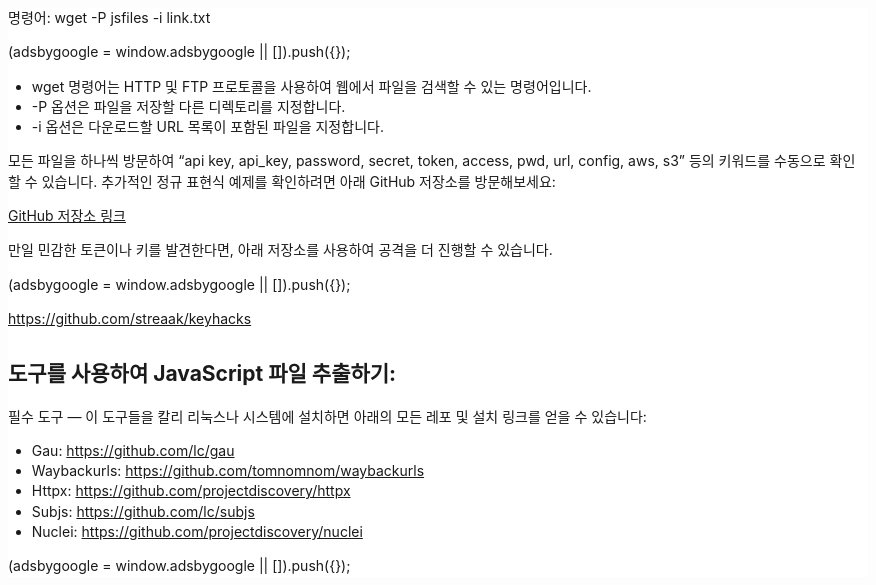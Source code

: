 
명령어: wget -P jsfiles -i link.txt


<ins class="adsbygoogle"
  style="display:block"
  data-ad-client="ca-pub-4877378276818686"
  data-ad-slot="9743150776"
  data-ad-format="auto"
  data-full-width-responsive="true"></ins>
<component is="script">
(adsbygoogle = window.adsbygoogle || []).push({});
</component>

- wget 명령어는 HTTP 및 FTP 프로토콜을 사용하여 웹에서 파일을 검색할 수 있는 명령어입니다.
- -P 옵션은 파일을 저장할 다른 디렉토리를 지정합니다.
- -i 옵션은 다운로드할 URL 목록이 포함된 파일을 지정합니다.

모든 파일을 하나씩 방문하여 “api key, api_key, password, secret, token, access, pwd, url, config, aws, s3” 등의 키워드를 수동으로 확인할 수 있습니다. 추가적인 정규 표현식 예제를 확인하려면 아래 GitHub 저장소를 방문해보세요:

[GitHub 저장소 링크](https://github.com/l4yton/RegHex?source=post_page-----c95a8aa7037a--------------------------------)

만일 민감한 토큰이나 키를 발견한다면, 아래 저장소를 사용하여 공격을 더 진행할 수 있습니다.


<ins class="adsbygoogle"
  style="display:block"
  data-ad-client="ca-pub-4877378276818686"
  data-ad-slot="9743150776"
  data-ad-format="auto"
  data-full-width-responsive="true"></ins>
<component is="script">
(adsbygoogle = window.adsbygoogle || []).push({});
</component>

https://github.com/streaak/keyhacks

## 도구를 사용하여 JavaScript 파일 추출하기:

필수 도구 — 이 도구들을 칼리 리눅스나 시스템에 설치하면 아래의 모든 레포 및 설치 링크를 얻을 수 있습니다:

- Gau: https://github.com/lc/gau
- Waybackurls: https://github.com/tomnomnom/waybackurls
- Httpx: https://github.com/projectdiscovery/httpx
- Subjs: https://github.com/lc/subjs
- Nuclei: https://github.com/projectdiscovery/nuclei


<ins class="adsbygoogle"
  style="display:block"
  data-ad-client="ca-pub-4877378276818686"
  data-ad-slot="9743150776"
  data-ad-format="auto"
  data-full-width-responsive="true"></ins>
<component is="script">
(adsbygoogle = window.adsbygoogle || []).push({});
</component>
